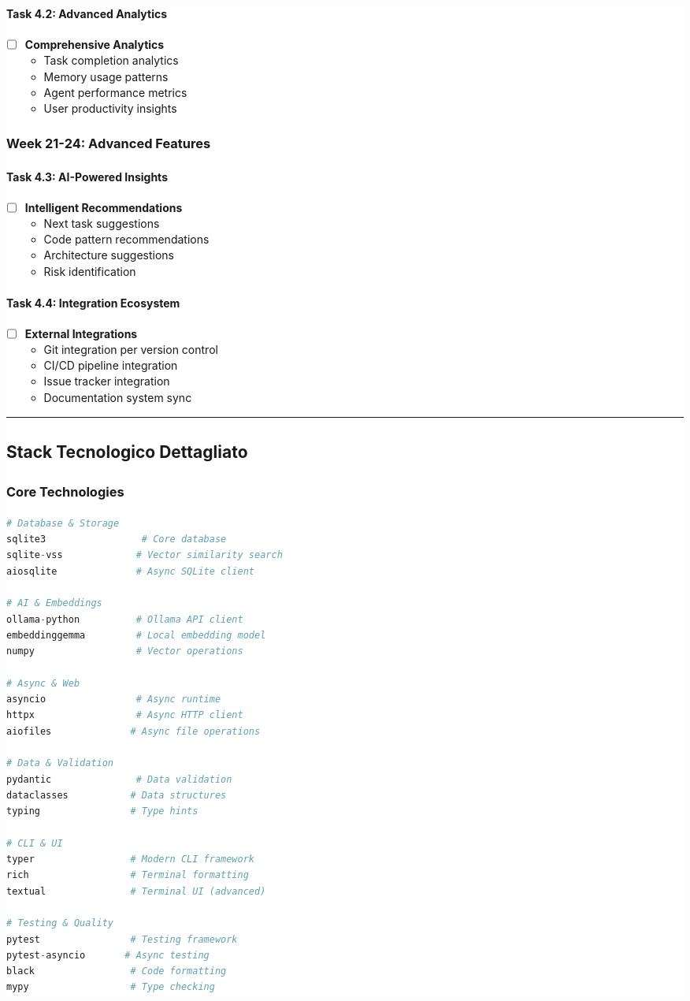 #### Task 4.2: Advanced Analytics
- [ ] **Comprehensive Analytics**
  - Task completion analytics
  - Memory usage patterns
  - Agent performance metrics
  - User productivity insights

### Week 21-24: Advanced Features

#### Task 4.3: AI-Powered Insights
- [ ] **Intelligent Recommendations**
  - Next task suggestions
  - Code pattern recommendations
  - Architecture suggestions
  - Risk identification

#### Task 4.4: Integration Ecosystem
- [ ] **External Integrations**
  - Git integration per version control
  - CI/CD pipeline integration
  - Issue tracker integration
  - Documentation system sync

---

## Stack Tecnologico Dettagliato

### Core Technologies
```python
# Database & Storage
sqlite3                 # Core database
sqlite-vss             # Vector similarity search
aiosqlite              # Async SQLite client

# AI & Embeddings
ollama-python          # Ollama API client
embeddinggemma         # Local embedding model
numpy                  # Vector operations

# Async & Web
asyncio                # Async runtime
httpx                  # Async HTTP client
aiofiles              # Async file operations

# Data & Validation
pydantic               # Data validation
dataclasses           # Data structures
typing                # Type hints

# CLI & UI
typer                 # Modern CLI framework
rich                  # Terminal formatting
textual               # Terminal UI (advanced)

# Testing & Quality
pytest                # Testing framework
pytest-asyncio       # Async testing
black                 # Code formatting
mypy                  # Type checking
```
